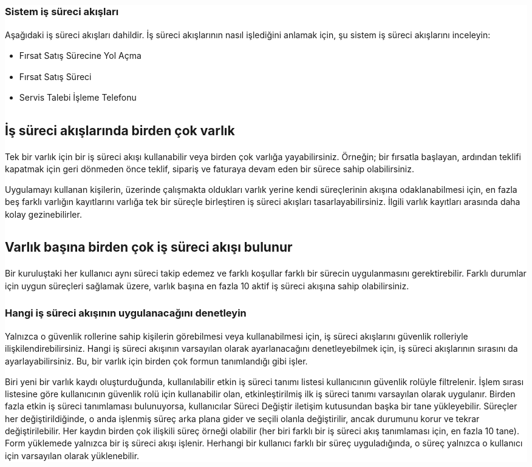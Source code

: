 <a name="BKMK_SystemBPF"></a>   
### <a name="system-business-process-flows"></a>Sistem iş süreci akışları  
 Aşağıdaki iş süreci akışları dahildir. İş süreci akışlarının nasıl işlediğini anlamak için, şu sistem iş süreci akışlarını inceleyin:  
  
-   Fırsat Satış Sürecine Yol Açma  
  
-   Fırsat Satış Süreci  
  
-   Servis Talebi İşleme Telefonu  
  
<a name="BKMK_multipleEntities"></a>   
## <a name="multiple-entities-in-business-process-flows"></a>İş süreci akışlarında birden çok varlık  
 Tek bir varlık için bir iş süreci akışı kullanabilir veya birden çok varlığa yayabilirsiniz. Örneğin; bir fırsatla başlayan, ardından teklifi kapatmak için geri dönmeden önce teklif, sipariş ve faturaya devam eden bir sürece sahip olabilirsiniz.  
  
 Uygulamayı kullanan kişilerin, üzerinde çalışmakta oldukları varlık yerine kendi süreçlerinin akışına odaklanabilmesi için, en fazla beş farklı varlığın kayıtlarını varlığa tek bir süreçle birleştiren iş süreci akışları tasarlayabilirsiniz. İlgili varlık kayıtları arasında daha kolay gezinebilirler.  
  
<a name="BKMK_MultipleBPF"></a>   
## <a name="multiple-business-process-flows-are-available-per-entity"></a>Varlık başına birden çok iş süreci akışı bulunur  
 Bir kuruluştaki her kullanıcı aynı süreci takip edemez ve farklı koşullar farklı bir sürecin uygulanmasını gerektirebilir. Farklı durumlar için uygun süreçleri sağlamak üzere, varlık başına en fazla 10 aktif iş süreci akışına sahip olabilirsiniz.  
  
<a name="BPF_controlsWhichBPF"></a>   
### <a name="control-which-business-process-flow-will-be-applied"></a>Hangi iş süreci akışının uygulanacağını denetleyin  
 Yalnızca o güvenlik rollerine sahip kişilerin görebilmesi veya kullanabilmesi için, iş süreci akışlarını güvenlik rolleriyle ilişkilendirebilirsiniz. Hangi iş süreci akışının varsayılan olarak ayarlanacağını denetleyebilmek için, iş süreci akışlarının sırasını da ayarlayabilirsiniz. Bu, bir varlık için birden çok formun tanımlandığı gibi işler.  
  
 Biri yeni bir varlık kaydı oluşturduğunda, kullanılabilir etkin iş süreci tanımı listesi kullanıcının güvenlik rolüyle filtrelenir. İşlem sırası listesine göre kullanıcının güvenlik rolü için kullanabilir olan, etkinleştirilmiş ilk iş süreci tanımı varsayılan olarak uygulanır. Birden fazla etkin iş süreci tanımlaması bulunuyorsa, kullanıcılar Süreci Değiştir iletişim kutusundan başka bir tane yükleyebilir. Süreçler her değiştirildiğinde, o anda işlenmiş süreç arka plana gider ve seçili olanla değiştirilir, ancak durumunu korur ve tekrar değiştirilebilir. Her kaydın birden çok ilişkili süreç örneği olabilir (her biri farklı bir iş süreci akış tanımlaması için, en fazla 10 tane). Form yüklemede yalnızca bir iş süreci akışı işlenir. Herhangi bir kullanıcı farklı bir süreç uyguladığında, o süreç yalnızca o kullanıcı için varsayılan olarak yüklenebilir.  
  